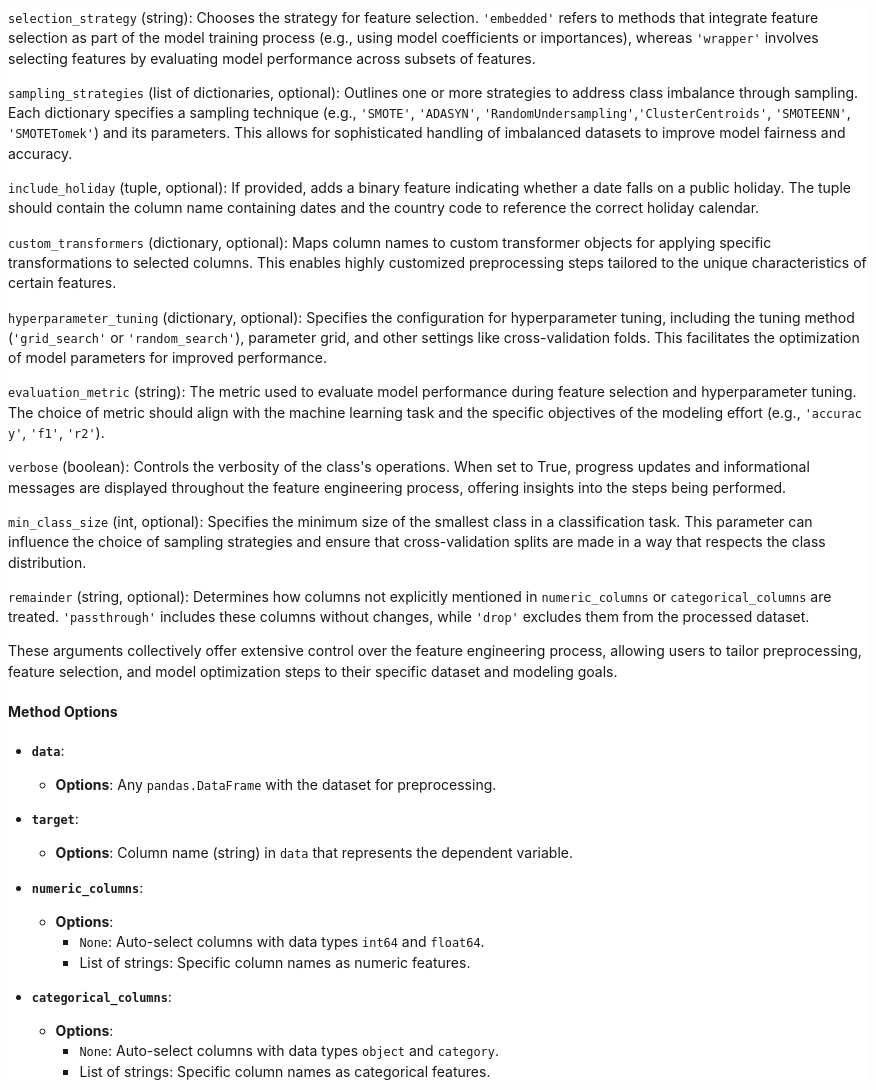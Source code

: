 `selection_strategy` (string): Chooses the strategy for feature selection. `'embedded'` refers to methods that integrate feature selection as part of the model training process (e.g., using model coefficients or importances), whereas `'wrapper'` involves selecting features by evaluating model performance across subsets of features.

`sampling_strategies` (list of dictionaries, optional): Outlines one or more strategies to address class imbalance through sampling. Each dictionary specifies a sampling technique (e.g., `'SMOTE'`, `'ADASYN'`, `'RandomUndersampling'`,`'ClusterCentroids'`, `'SMOTEENN'`, `'SMOTETomek'`) and its parameters. This allows for sophisticated handling of imbalanced datasets to improve model fairness and accuracy.

`include_holiday` (tuple, optional): If provided, adds a binary feature indicating whether a date falls on a public holiday. The tuple should contain the column name containing dates and the country code to reference the correct holiday calendar.

`custom_transformers` (dictionary, optional): Maps column names to custom transformer objects for applying specific transformations to selected columns. This enables highly customized preprocessing steps tailored to the unique characteristics of certain features.

`hyperparameter_tuning` (dictionary, optional): Specifies the configuration for hyperparameter tuning, including the tuning method (`'grid_search'` or `'random_search'`), parameter grid, and other settings like cross-validation folds. This facilitates the optimization of model parameters for improved performance.

`evaluation_metric` (string): The metric used to evaluate model performance during feature selection and hyperparameter tuning. The choice of metric should align with the machine learning task and the specific objectives of the modeling effort (e.g., `'accuracy'`, `'f1'`, `'r2'`).

`verbose` (boolean): Controls the verbosity of the class's operations. When set to True, progress updates and informational messages are displayed throughout the feature engineering process, offering insights into the steps being performed.

`min_class_size` (int, optional): Specifies the minimum size of the smallest class in a classification task. This parameter can influence the choice of sampling strategies and ensure that cross-validation splits are made in a way that respects the class distribution.

`remainder` (string, optional): Determines how columns not explicitly mentioned in `numeric_columns` or `categorical_columns` are treated. `'passthrough'` includes these columns without changes, while `'drop'` excludes them from the processed dataset.

These arguments collectively offer extensive control over the feature engineering process, allowing users to tailor preprocessing, feature selection, and model optimization steps to their specific dataset and modeling goals.

#### Method Options
- **`data`**:
   - **Options**: Any `pandas.DataFrame` with the dataset for preprocessing.

- **`target`**:
   - **Options**: Column name (string) in `data` that represents the dependent variable.

- **`numeric_columns`**:
   - **Options**:
     - `None`: Auto-select columns with data types `int64` and `float64`.
     - List of strings: Specific column names as numeric features.

- **`categorical_columns`**:
   - **Options**:
     - `None`: Auto-select columns with data types `object` and `category`.
     - List of strings: Specific column names as categorical features.
